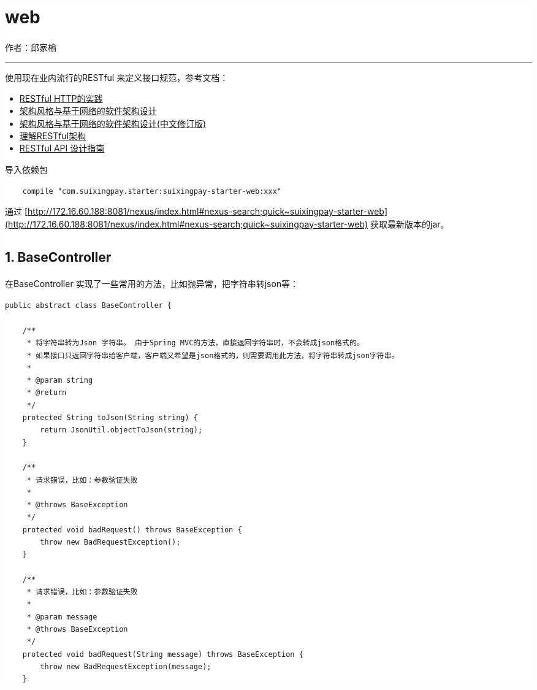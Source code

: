 # web

作者：邱家榆

---

使用现在业内流行的RESTful 来定义接口规范，参考文档：

* [RESTful HTTP的实践](http://www.infoq.com/cn/articles/designing-restful-http-apps-roth)
* <a href="./doc/REST_cn.pdf" target="_blank">架构风格与基于网络的软件架构设计</a>
* <a href="./doc/Fielding-PhD-thesis-on-REST.pdf" target="_blank">架构风格与基于网络的软件架构设计(中文修订版)</a>
* [理解RESTful架构](http://www.ruanyifeng.com/blog/2011/09/restful.html)
* [RESTful API 设计指南](http://www.ruanyifeng.com/blog/2014/05/restful_api)

导入依赖包

        compile "com.suixingpay.starter:suixingpay-starter-web:xxx"

通过 [http://172.16.60.188:8081/nexus/index.html#nexus-search;quick~suixingpay-starter-web](http://172.16.60.188:8081/nexus/index.html#nexus-search;quick~suixingpay-starter-web)  获取最新版本的jar。


## 1. BaseController

在BaseController 实现了一些常用的方法，比如抛异常，把字符串转json等：

	public abstract class BaseController {
	
	    /**
	     * 将字符串转为Json 字符串。 由于Spring MVC的方法，直接返回字符串时，不会转成json格式的。
	     * 如果接口只返回字符串给客户端，客户端又希望是json格式的，则需要调用此方法，将字符串转成json字符串。
	     * 
	     * @param string
	     * @return
	     */
	    protected String toJson(String string) {
	        return JsonUtil.objectToJson(string);
	    }
	
	    /**
	     * 请求错误，比如：参数验证失败
	     * 
	     * @throws BaseException
	     */
	    protected void badRequest() throws BaseException {
	        throw new BadRequestException();
	    }
	
	    /**
	     * 请求错误，比如：参数验证失败
	     * 
	     * @param message
	     * @throws BaseException
	     */
	    protected void badRequest(String message) throws BaseException {
	        throw new BadRequestException(message);
	    }
	